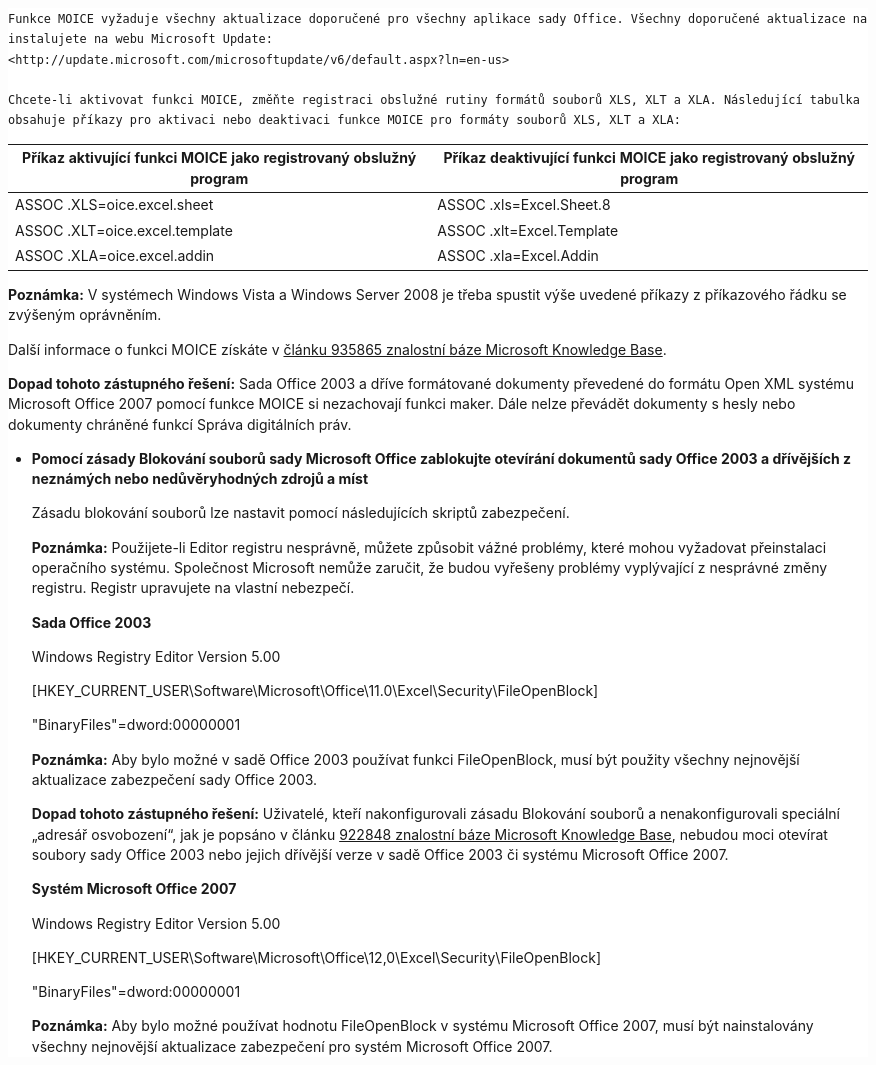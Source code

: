     Funkce MOICE vyžaduje všechny aktualizace doporučené pro všechny aplikace sady Office. Všechny doporučené aktualizace nainstalujete na webu Microsoft Update:  
    <http://update.microsoft.com/microsoftupdate/v6/default.aspx?ln=en-us>
  
    Chcete-li aktivovat funkci MOICE, změňte registraci obslužné rutiny formátů souborů XLS, XLT a XLA. Následující tabulka obsahuje příkazy pro aktivaci nebo deaktivaci funkce MOICE pro formáty souborů XLS, XLT a XLA:
  
| Příkaz aktivující funkci MOICE jako registrovaný obslužný program | Příkaz deaktivující funkci MOICE jako registrovaný obslužný program |  
|-------------------------------------------------------------------|---------------------------------------------------------------------|  
| ASSOC .XLS=oice.excel.sheet                                       | ASSOC .xls=Excel.Sheet.8                                            |  
| ASSOC .XLT=oice.excel.template                                    | ASSOC .xlt=Excel.Template                                           |  
| ASSOC .XLA=oice.excel.addin                                       | ASSOC .xla=Excel.Addin                                              |
  
**Poznámka:** V systémech Windows Vista a Windows Server 2008 je třeba spustit výše uvedené příkazy z příkazového řádku se zvýšeným oprávněním.
  
Další informace o funkci MOICE získáte v [článku 935865 znalostní báze Microsoft Knowledge Base](http://support.microsoft.com/kb/935865).
  
**Dopad tohoto zástupného řešení:** Sada Office 2003 a dříve formátované dokumenty převedené do formátu Open XML systému Microsoft Office 2007 pomocí funkce MOICE si nezachovají funkci maker. Dále nelze převádět dokumenty s hesly nebo dokumenty chráněné funkcí Správa digitálních práv.
  
-   **Pomocí zásady Blokování souborů sady Microsoft Office zablokujte otevírání dokumentů sady Office 2003 a dřívějších z neznámých nebo nedůvěryhodných zdrojů a míst**
  
    Zásadu blokování souborů lze nastavit pomocí následujících skriptů zabezpečení.
  
    **Poznámka:** Použijete-li Editor registru nesprávně, můžete způsobit vážné problémy, které mohou vyžadovat přeinstalaci operačního systému. Společnost Microsoft nemůže zaručit, že budou vyřešeny problémy vyplývající z nesprávné změny registru. Registr upravujete na vlastní nebezpečí.
  
    **Sada Office 2003**
  
    Windows Registry Editor Version 5.00
  
    \[HKEY\_CURRENT\_USER\\Software\\Microsoft\\Office\\11.0\\Excel\\Security\\FileOpenBlock\]
  
    "BinaryFiles"=dword:00000001
  
    **Poznámka:** Aby bylo možné v sadě Office 2003 používat funkci FileOpenBlock, musí být použity všechny nejnovější aktualizace zabezpečení sady Office 2003.
  
    **Dopad tohoto zástupného řešení:** Uživatelé, kteří nakonfigurovali zásadu Blokování souborů a nenakonfigurovali speciální „adresář osvobození“, jak je popsáno v článku [922848 znalostní báze Microsoft Knowledge Base](http://support.microsoft.com/kb/922848), nebudou moci otevírat soubory sady Office 2003 nebo jejich dřívější verze v sadě Office 2003 či systému Microsoft Office 2007.
  
    **Systém Microsoft Office 2007**
  
    Windows Registry Editor Version 5.00
  
    \[HKEY\_CURRENT\_USER\\Software\\Microsoft\\Office\\12,0\\Excel\\Security\\FileOpenBlock\]
  
    "BinaryFiles"=dword:00000001
  
    **Poznámka:** Aby bylo možné používat hodnotu FileOpenBlock v systému Microsoft Office 2007, musí být nainstalovány všechny nejnovější aktualizace zabezpečení pro systém Microsoft Office 2007.
  